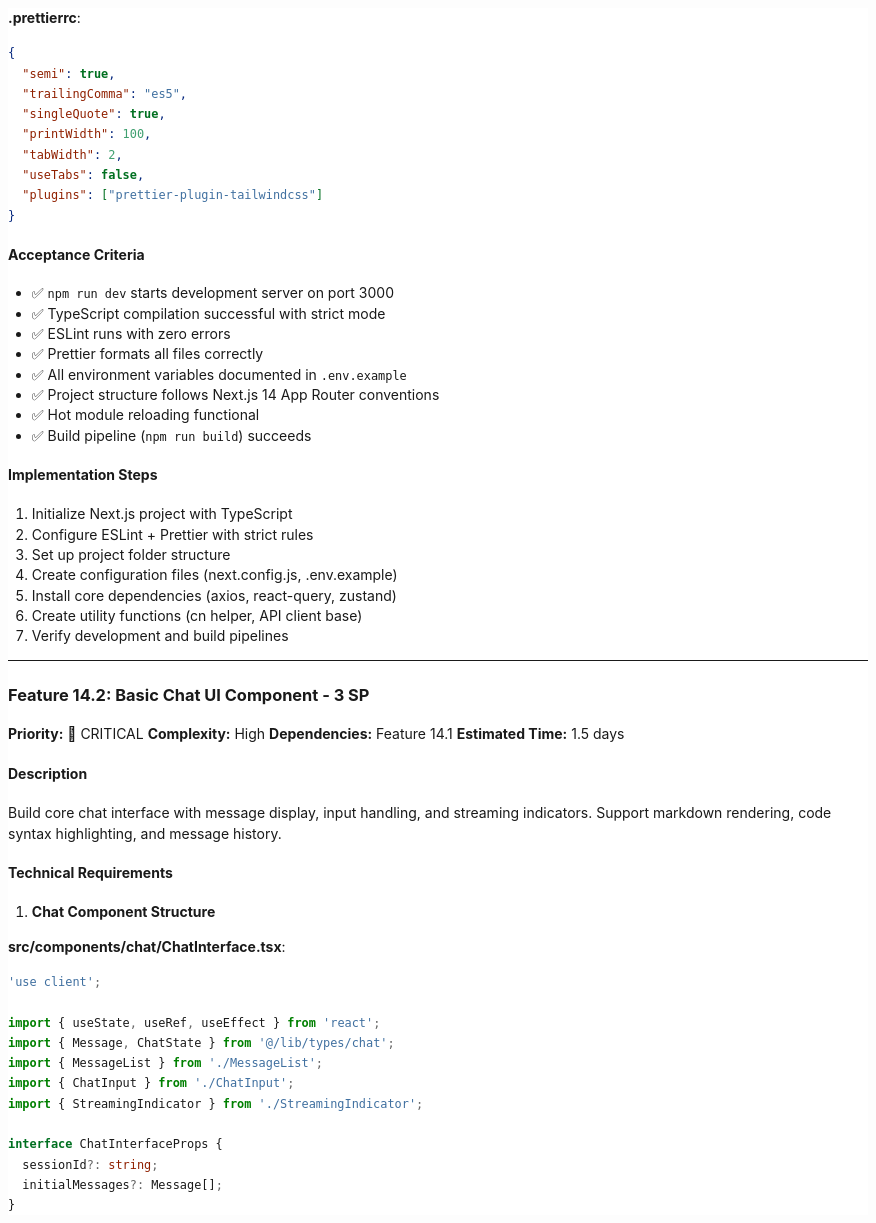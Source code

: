**.prettierrc**:
```json
{
  "semi": true,
  "trailingComma": "es5",
  "singleQuote": true,
  "printWidth": 100,
  "tabWidth": 2,
  "useTabs": false,
  "plugins": ["prettier-plugin-tailwindcss"]
}
```

#### Acceptance Criteria

- ✅ `npm run dev` starts development server on port 3000
- ✅ TypeScript compilation successful with strict mode
- ✅ ESLint runs with zero errors
- ✅ Prettier formats all files correctly
- ✅ All environment variables documented in `.env.example`
- ✅ Project structure follows Next.js 14 App Router conventions
- ✅ Hot module reloading functional
- ✅ Build pipeline (`npm run build`) succeeds

#### Implementation Steps

1. Initialize Next.js project with TypeScript
2. Configure ESLint + Prettier with strict rules
3. Set up project folder structure
4. Create configuration files (next.config.js, .env.example)
5. Install core dependencies (axios, react-query, zustand)
6. Create utility functions (cn helper, API client base)
7. Verify development and build pipelines

---

### Feature 14.2: Basic Chat UI Component - 3 SP

**Priority:** 🔴 CRITICAL
**Complexity:** High
**Dependencies:** Feature 14.1
**Estimated Time:** 1.5 days

#### Description

Build core chat interface with message display, input handling, and streaming indicators. Support markdown rendering, code syntax highlighting, and message history.

#### Technical Requirements

1. **Chat Component Structure**

**src/components/chat/ChatInterface.tsx**:
```typescript
'use client';

import { useState, useRef, useEffect } from 'react';
import { Message, ChatState } from '@/lib/types/chat';
import { MessageList } from './MessageList';
import { ChatInput } from './ChatInput';
import { StreamingIndicator } from './StreamingIndicator';

interface ChatInterfaceProps {
  sessionId?: string;
  initialMessages?: Message[];
}

```